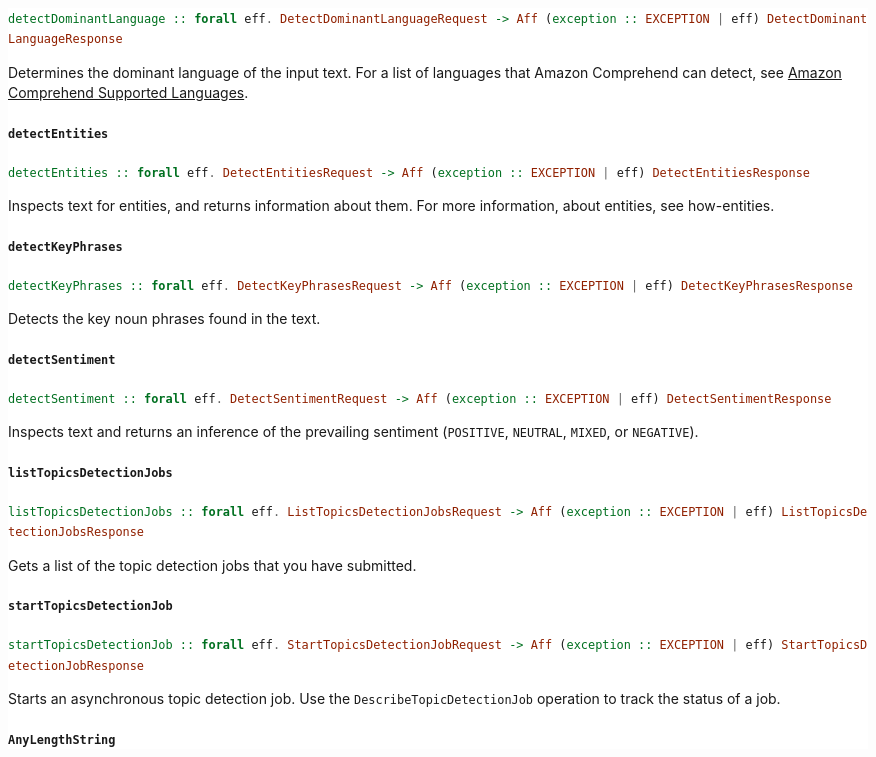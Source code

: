 ``` purescript
detectDominantLanguage :: forall eff. DetectDominantLanguageRequest -> Aff (exception :: EXCEPTION | eff) DetectDominantLanguageResponse
```

<p>Determines the dominant language of the input text. For a list of languages that Amazon Comprehend can detect, see <a href="http://docs.aws.amazon.com/comprehend/latest/dg/how-languages.html">Amazon Comprehend Supported Languages</a>. </p>

#### `detectEntities`

``` purescript
detectEntities :: forall eff. DetectEntitiesRequest -> Aff (exception :: EXCEPTION | eff) DetectEntitiesResponse
```

<p>Inspects text for entities, and returns information about them. For more information, about entities, see <a>how-entities</a>. </p>

#### `detectKeyPhrases`

``` purescript
detectKeyPhrases :: forall eff. DetectKeyPhrasesRequest -> Aff (exception :: EXCEPTION | eff) DetectKeyPhrasesResponse
```

<p>Detects the key noun phrases found in the text. </p>

#### `detectSentiment`

``` purescript
detectSentiment :: forall eff. DetectSentimentRequest -> Aff (exception :: EXCEPTION | eff) DetectSentimentResponse
```

<p>Inspects text and returns an inference of the prevailing sentiment (<code>POSITIVE</code>, <code>NEUTRAL</code>, <code>MIXED</code>, or <code>NEGATIVE</code>). </p>

#### `listTopicsDetectionJobs`

``` purescript
listTopicsDetectionJobs :: forall eff. ListTopicsDetectionJobsRequest -> Aff (exception :: EXCEPTION | eff) ListTopicsDetectionJobsResponse
```

<p>Gets a list of the topic detection jobs that you have submitted.</p>

#### `startTopicsDetectionJob`

``` purescript
startTopicsDetectionJob :: forall eff. StartTopicsDetectionJobRequest -> Aff (exception :: EXCEPTION | eff) StartTopicsDetectionJobResponse
```

<p>Starts an asynchronous topic detection job. Use the <code>DescribeTopicDetectionJob</code> operation to track the status of a job.</p>

#### `AnyLengthString`
